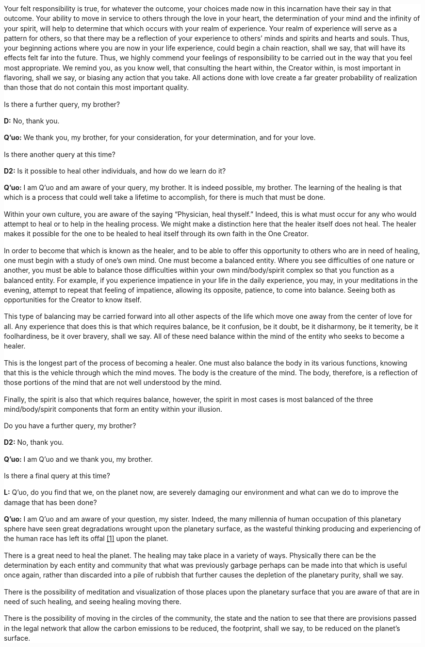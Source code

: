 <p>Your felt responsibility is true, for whatever the outcome, your choices made now in this incarnation have their say in that outcome. Your ability to move in service to others through the love in your heart, the determination of your mind and the infinity of your spirit, will help to determine that which occurs with your realm of experience. Your realm of experience will serve as a pattern for others, so that there may be a reflection of your experience to others’ minds and spirits and hearts and souls. Thus, your beginning actions where you are now in your life experience, could begin a chain reaction, shall we say, that will have its effects felt far into the future. Thus, we highly commend your feelings of responsibility to be carried out in the way that you feel most appropriate. We remind you, as you know well, that consulting the heart within, the Creator within, is most important in flavoring, shall we say, or biasing any action that you take. All actions done with love create a far greater probability of realization than those that do not contain this most important quality.</p>
<p>Is there a further query, my brother?</p>
<p><strong>D:</strong>  No, thank you.</p>
<p><strong>Q’uo:</strong>  We thank you, my brother, for your consideration, for your determination, and for your love.</p>
<p>Is there another query at this time?</p>
<p><strong>D2:</strong>  Is it possible to heal other individuals, and how do we learn do it?</p>
<p><strong>Q’uo:</strong>  I am Q’uo and am aware of your query, my brother. It is indeed possible, my brother. The learning of the healing is that which is a process that could well take a lifetime to accomplish, for there is much that must be done. </p>
<p>Within your own culture, you are aware of the saying “Physician, heal thyself.” Indeed, this is what must occur for any who would attempt to heal or to help in the healing process. We might make a distinction here that the healer itself does not heal. The healer makes it possible for the one to be healed to heal itself through its own faith in the One Creator. </p>
<p>In order to become that which is known as the healer, and to be able to offer this opportunity to others who are in need of healing, one must begin with a study of one’s own mind. One must become a balanced entity. Where you see difficulties of one nature or another, you must be able to balance those difficulties within your own mind/body/spirit complex so that you function as a balanced entity. For example, if you experience impatience in your life in the daily experience, you may, in your meditations in the evening, attempt to repeat that feeling of impatience, allowing its opposite, patience, to come into balance. Seeing both as opportunities for the Creator to know itself. </p>
<p>This type of balancing may be carried forward into all other aspects of the life which move one away from the center of love for all. Any experience that does this is that which requires balance, be it confusion, be it doubt, be it disharmony, be it temerity, be it foolhardiness, be it over bravery, shall we say. All of these need balance within the mind of the entity who seeks to become a healer. </p>
<p>This is the longest part of the process of becoming a healer. One must also balance the body in its various functions, knowing that this is the vehicle through which the mind moves. The body is the creature of the mind. The body, therefore, is a reflection of those portions of the mind that are not well understood by the mind. </p>
<p>Finally, the spirit is also that which requires balance, however, the spirit in most cases is most balanced of the three mind/body/spirit components that form an entity within your illusion.</p>
<p>Do you have a further query, my brother?</p>
<p><strong>D2:</strong>  No, thank you.</p>
<p><strong>Q’uo:</strong>  I am Q’uo and we thank you, my brother.</p>
<p>Is there a final query at this time?</p>
<p><strong>L:</strong>  Q’uo, do you find that we, on the planet now, are severely damaging our environment and what can we do to improve the damage that has been done?</p>
<p><strong>Q’uo:</strong>  I am Q’uo and am aware of your question, my sister. Indeed, the many millennia of human occupation of this planetary sphere have seen great degradations wrought upon the planetary surface, as the wasteful thinking producing and experiencing of the human race has left its offal <a id="_ftnref1" href="#_ftn1" name="_ftnref1">[1]</a> upon the planet.</p>
<p>There is a great need to heal the planet. The healing may take place in a variety of ways. Physically there can be the determination by each entity and community that what was previously garbage perhaps can be made into that which is useful once again, rather than discarded into a pile of rubbish that further causes the depletion of the planetary purity, shall we say. </p>
<p>There is the possibility of meditation and visualization of those places upon the planetary surface that you are aware of that are in need of such healing, and seeing healing moving there. </p>
<p>There is the possibility of moving in the circles of the community, the state and the nation to see that there are provisions passed in the legal network that allow the carbon emissions to be reduced, the footprint, shall we say, to be reduced on the planet’s surface.</p>